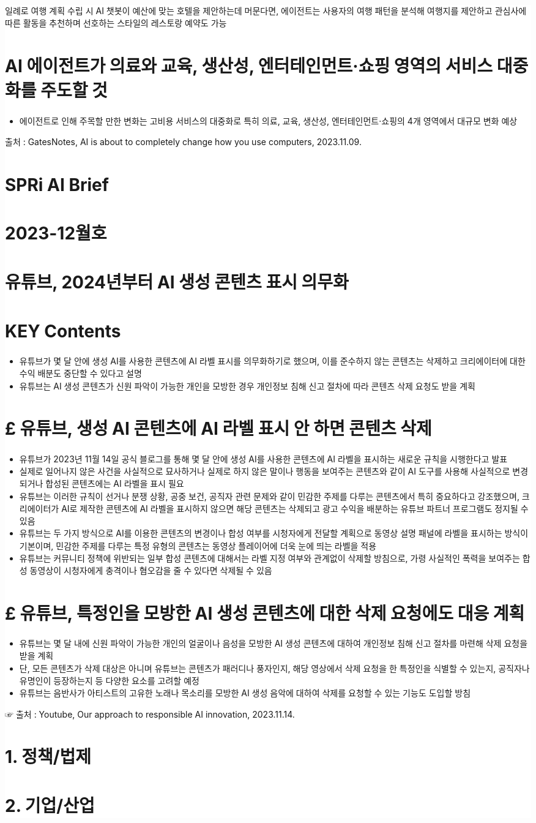 일례로 여행 계획 수립 시 AI 챗봇이 예산에 맞는 호텔을 제안하는데 머문다면, 에이전트는 사용자의 여행 패턴을 분석해 여행지를 제안하고 관심사에 따른 활동을 추천하며 선호하는 스타일의 레스토랑 예약도 가능

# AI 에이전트가 의료와 교육, 생산성, 엔터테인먼트·쇼핑 영역의 서비스 대중화를 주도할 것

- 에이전트로 인해 주목할 만한 변화는 고비용 서비스의 대중화로 특히 의료, 교육, 생산성, 엔터테인먼트·쇼핑의 4개 영역에서 대규모 변화 예상

출처 : GatesNotes, AI is about to completely change how you use computers, 2023.11.09.

# SPRi AI Brief

# 2023-12월호

# 유튜브, 2024년부터 AI 생성 콘텐츠 표시 의무화

# KEY Contents

- 유튜브가 몇 달 안에 생성 AI를 사용한 콘텐츠에 AI 라벨 표시를 의무화하기로 했으며, 이를 준수하지 않는 콘텐츠는 삭제하고 크리에이터에 대한 수익 배분도 중단할 수 있다고 설명
- 유튜브는 AI 생성 콘텐츠가 신원 파악이 가능한 개인을 모방한 경우 개인정보 침해 신고 절차에 따라 콘텐츠 삭제 요청도 받을 계획

# £ 유튜브, 생성 AI 콘텐츠에 AI 라벨 표시 안 하면 콘텐츠 삭제

- 유튜브가 2023년 11월 14일 공식 블로그를 통해 몇 달 안에 생성 AI를 사용한 콘텐츠에 AI 라벨을 표시하는 새로운 규칙을 시행한다고 발표
- 실제로 일어나지 않은 사건을 사실적으로 묘사하거나 실제로 하지 않은 말이나 행동을 보여주는 콘텐츠와 같이 AI 도구를 사용해 사실적으로 변경되거나 합성된 콘텐츠에는 AI 라벨을 표시 필요
- 유튜브는 이러한 규칙이 선거나 분쟁 상황, 공중 보건, 공직자 관련 문제와 같이 민감한 주제를 다루는 콘텐츠에서 특히 중요하다고 강조했으며, 크리에이터가 AI로 제작한 콘텐츠에 AI 라벨을 표시하지 않으면 해당 콘텐츠는 삭제되고 광고 수익을 배분하는 유튜브 파트너 프로그램도 정지될 수 있음
- 유튜브는 두 가지 방식으로 AI를 이용한 콘텐츠의 변경이나 합성 여부를 시청자에게 전달할 계획으로 동영상 설명 패널에 라벨을 표시하는 방식이 기본이며, 민감한 주제를 다루는 특정 유형의 콘텐츠는 동영상 플레이어에 더욱 눈에 띄는 라벨을 적용
- 유튜브는 커뮤니티 정책에 위반되는 일부 합성 콘텐츠에 대해서는 라벨 지정 여부와 관계없이 삭제할 방침으로, 가령 사실적인 폭력을 보여주는 합성 동영상이 시청자에게 충격이나 혐오감을 줄 수 있다면 삭제될 수 있음

# £ 유튜브, 특정인을 모방한 AI 생성 콘텐츠에 대한 삭제 요청에도 대응 계획

- 유튜브는 몇 달 내에 신원 파악이 가능한 개인의 얼굴이나 음성을 모방한 AI 생성 콘텐츠에 대하여 개인정보 침해 신고 절차를 마련해 삭제 요청을 받을 계획
- 단, 모든 콘텐츠가 삭제 대상은 아니며 유튜브는 콘텐츠가 패러디나 풍자인지, 해당 영상에서 삭제 요청을 한 특정인을 식별할 수 있는지, 공직자나 유명인이 등장하는지 등 다양한 요소를 고려할 예정
- 유튜브는 음반사가 아티스트의 고유한 노래나 목소리를 모방한 AI 생성 음악에 대하여 삭제를 요청할 수 있는 기능도 도입할 방침

☞ 출처 : Youtube, Our approach to responsible AI innovation, 2023.11.14.

# 1. 정책/법제

# 2. 기업/산업
